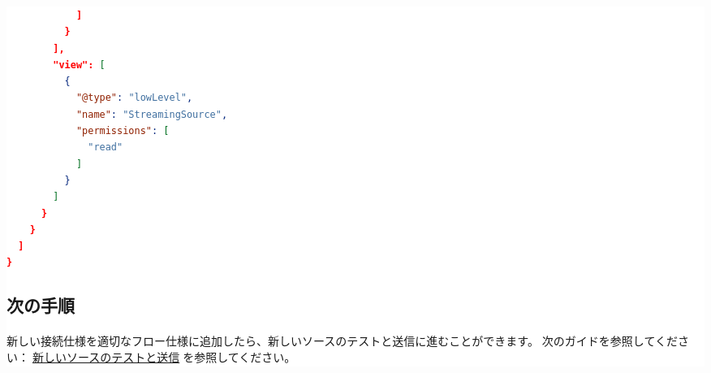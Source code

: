 ```json
            ]
          }
        ],
        "view": [
          {
            "@type": "lowLevel",
            "name": "StreamingSource",
            "permissions": [
              "read"
            ]
          }
        ]
      }
    }
  ]
}
```

## 次の手順

新しい接続仕様を適切なフロー仕様に追加したら、新しいソースのテストと送信に進むことができます。 次のガイドを参照してください： [新しいソースのテストと送信](./submit.md) を参照してください。
